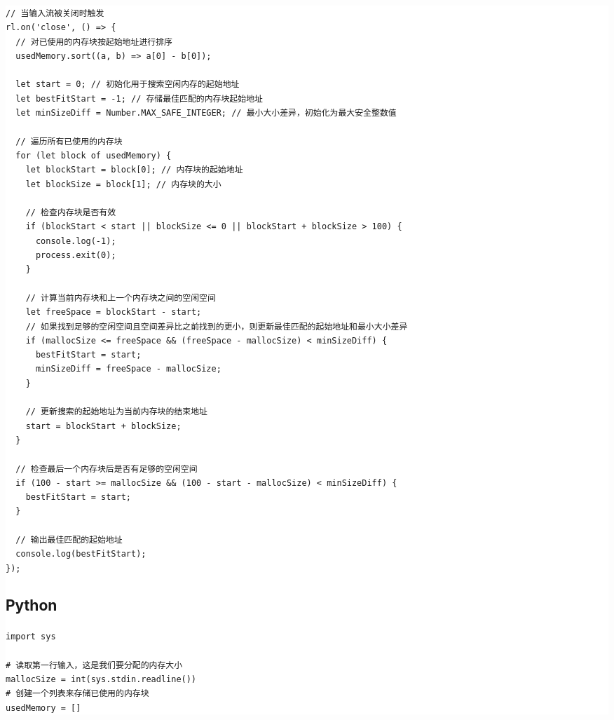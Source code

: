     // 当输入流被关闭时触发
    rl.on('close', () => {
      // 对已使用的内存块按起始地址进行排序
      usedMemory.sort((a, b) => a[0] - b[0]);
    
      let start = 0; // 初始化用于搜索空闲内存的起始地址
      let bestFitStart = -1; // 存储最佳匹配的内存块起始地址
      let minSizeDiff = Number.MAX_SAFE_INTEGER; // 最小大小差异，初始化为最大安全整数值
    
      // 遍历所有已使用的内存块
      for (let block of usedMemory) {
        let blockStart = block[0]; // 内存块的起始地址
        let blockSize = block[1]; // 内存块的大小
    
        // 检查内存块是否有效
        if (blockStart < start || blockSize <= 0 || blockStart + blockSize > 100) {
          console.log(-1);
          process.exit(0);
        }
    
        // 计算当前内存块和上一个内存块之间的空闲空间
        let freeSpace = blockStart - start;
        // 如果找到足够的空闲空间且空间差异比之前找到的更小，则更新最佳匹配的起始地址和最小大小差异
        if (mallocSize <= freeSpace && (freeSpace - mallocSize) < minSizeDiff) {
          bestFitStart = start;
          minSizeDiff = freeSpace - mallocSize;
        }
    
        // 更新搜索的起始地址为当前内存块的结束地址
        start = blockStart + blockSize;
      }
    
      // 检查最后一个内存块后是否有足够的空闲空间
      if (100 - start >= mallocSize && (100 - start - mallocSize) < minSizeDiff) {
        bestFitStart = start;
      }
    
      // 输出最佳匹配的起始地址
      console.log(bestFitStart);
    });
    

## Python

    
    
    import sys
    
    # 读取第一行输入，这是我们要分配的内存大小
    mallocSize = int(sys.stdin.readline())
    # 创建一个列表来存储已使用的内存块
    usedMemory = []
    